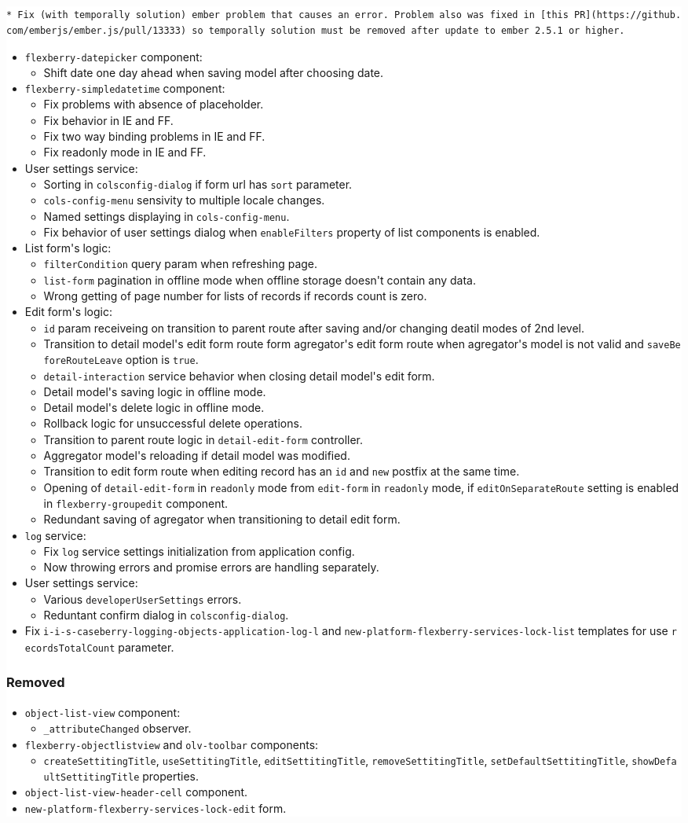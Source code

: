     * Fix (with temporally solution) ember problem that causes an error. Problem also was fixed in [this PR](https://github.com/emberjs/ember.js/pull/13333) so temporally solution must be removed after update to ember 2.5.1 or higher.
* `flexberry-datepicker` component:
    * Shift date one day ahead when saving model after choosing date.
* `flexberry-simpledatetime` component:
    * Fix problems with absence of placeholder.
    * Fix behavior in IE and FF.
    * Fix two way binding problems in IE and FF.
    * Fix readonly mode in IE and FF.
* User settings service:
    * Sorting in `colsconfig-dialog` if form url has `sort` parameter.
    * `cols-config-menu` sensivity to multiple locale changes.
    * Named settings displaying in `cols-config-menu`.
    * Fix behavior of user settings dialog when `enableFilters` property of list components is enabled.
* List form's logic:
    * `filterCondition` query param when refreshing page.
    * `list-form` pagination in offline mode when offline storage doesn't contain any data.
    * Wrong getting of page number for lists of records if records count is zero.
* Edit form's logic:
    * `id` param receiveing on transition to parent route after saving and/or changing deatil modes of 2nd level.
    * Transition to detail model's edit form route form agregator's edit form route when agregator's model is not valid and `saveBeforeRouteLeave` option is `true`.
    * `detail-interaction` service behavior when closing detail model's edit form.
    * Detail model's saving logic in offline mode.
    * Detail model's delete logic in offline mode.
    * Rollback logic for unsuccessful delete operations.
    * Transition to parent route logic in `detail-edit-form` controller.
    * Aggregator model's reloading if detail model was modified.
    * Transition to edit form route when editing record has an `id` and `new` postfix at the same time.
    * Opening of `detail-edit-form` in `readonly` mode from `edit-form` in `readonly` mode, if `editOnSeparateRoute` setting is enabled in `flexberry-groupedit` component.
    * Redundant saving of agregator when transitioning to detail edit form.
* `log` service:
    * Fix `log` service settings initialization from application config.
    * Now throwing errors and promise errors are handling separately.
* User settings service:
  * Various `developerUserSettings` errors.
  * Reduntant confirm dialog in `colsconfig-dialog`.
* Fix `i-i-s-caseberry-logging-objects-application-log-l` and `new-platform-flexberry-services-lock-list` templates for use `recordsTotalCount` parameter.

### Removed
* `object-list-view` component:
    * `_attributeChanged` observer.
* `flexberry-objectlistview` and `olv-toolbar` components:
    * `createSettitingTitle`, `useSettitingTitle`, `editSettitingTitle`, `removeSettitingTitle`, `setDefaultSettitingTitle`, `showDefaultSettitingTitle` properties.
* `object-list-view-header-cell` component.
* `new-platform-flexberry-services-lock-edit` form.

